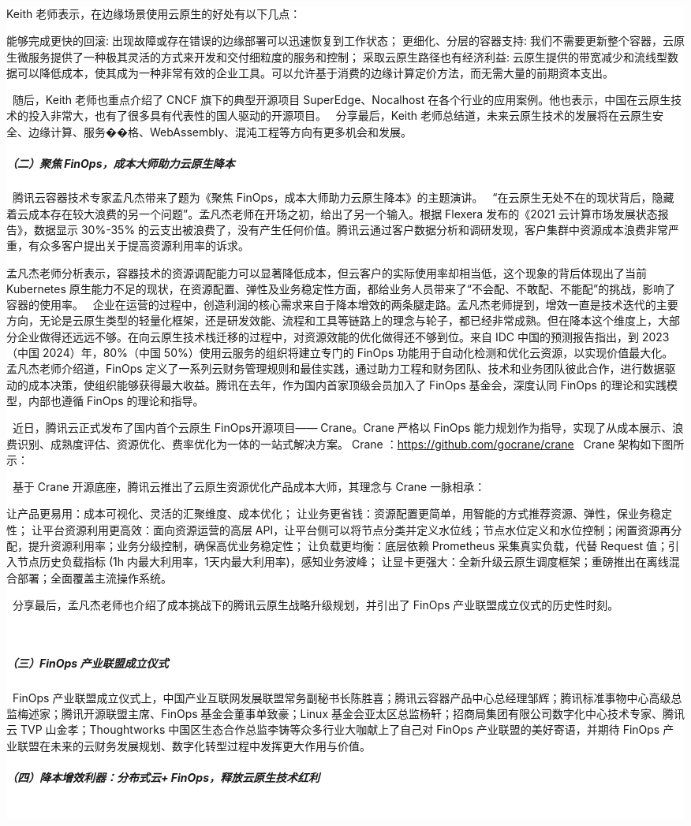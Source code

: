 Keith 老师表示，在边缘场景使用云原生的好处有以下几点： 
 
 能够完成更快的回滚: 出现故障或存在错误的边缘部署可以迅速恢复到工作状态； 
 更细化、分层的容器支持: 我们不需要更新整个容器，云原生微服务提供了一种极其灵活的方式来开发和交付细粒度的服务和控制； 
 采取云原生路径也有经济利益: 云原生提供的带宽减少和流线型数据可以降低成本，使其成为一种非常有效的企业工具。可以允许基于消费的边缘计算定价方法，而无需大量的前期资本支出。 
 
  
随后，Keith 老师也重点介绍了 CNCF 旗下的典型开源项目 SuperEdge、Nocalhost 在各个行业的应用案例。他也表示，中国在云原生技术的投入非常大，也有了很多具有代表性的国人驱动的开源项目。 
  
分享最后，Keith 老师总结道，未来云原生技术的发展将在云原生安全、边缘计算、服务��格、WebAssembly、混沌工程等方向有更多机会和发展。 
  
 
##### （二）聚焦 FinOps，成本大师助力云原生降本 
  
腾讯云容器技术专家孟凡杰带来了题为《聚焦 FinOps，成本大师助力云原生降本》的主题演讲。 
  
“在云原生无处不在的现状背后，隐藏着云成本存在较大浪费的另一个问题”。孟凡杰老师在开场之初，给出了另一个输入。根据 Flexera 发布的《2021 云计算市场发展状态报告》，数据显示 30%-35% 的云支出被浪费了，没有产生任何价值。腾讯云通过客户数据分析和调研发现，客户集群中资源成本浪费非常严重，有众多客户提出关于提高资源利用率的诉求。 
  
 
孟凡杰老师分析表示，容器技术的资源调配能力可以显著降低成本，但云客户的实际使用率却相当低，这个现象的背后体现出了当前 Kubernetes 原生能力不足的现状，在资源配置、弹性及业务稳定性方面，都给业务人员带来了“不会配、不敢配、不能配”的挑战，影响了容器的使用率。 
  
企业在运营的过程中，创造利润的核心需求来自于降本增效的两条腿走路。孟凡杰老师提到，增效一直是技术迭代的主要方向，无论是云原生类型的轻量化框架，还是研发效能、流程和工具等链路上的理念与轮子，都已经非常成熟。但在降本这个维度上，大部分企业做得还远远不够。在向云原生技术栈迁移的过程中，对资源效能的优化做得还不够到位。来自 IDC 中国的预测报告指出，到 2023（中国 2024）年，80%（中国 50%）使用云服务的组织将建立专门的 FinOps 功能用于自动化检测和优化云资源，以实现价值最大化。 
  
孟凡杰老师介绍道，FinOps 定义了一系列云财务管理规则和最佳实践，通过助力工程和财务团队、技术和业务团队彼此合作，进行数据驱动的成本决策，使组织能够获得最大收益。腾讯在去年，作为国内首家顶级会员加入了 FinOps 基金会，深度认同 FinOps 的理论和实践模型，内部也遵循 FinOps 的理论和指导。 
  
 
  
近日，腾讯云正式发布了国内首个云原生 FinOps开源项目—— Crane。Crane 严格以 FinOps 能力规划作为指导，实现了从成本展示、浪费识别、成熟度评估、资源优化、费率优化为一体的一站式解决方案。 
Crane ：https://github.com/gocrane/crane 
  
Crane 架构如下图所示： 
  
 
  
基于 Crane 开源底座，腾讯云推出了云原生资源优化产品成本大师，其理念与 Crane 一脉相承： 
 
 让产品更易用：成本可视化、灵活的汇聚维度、成本优化； 
 让业务更省钱：资源配置更简单，用智能的方式推荐资源、弹性，保业务稳定性； 
 让平台资源利用更高效：面向资源运营的高层 API，让平台侧可以将节点分类并定义水位线；节点水位定义和水位控制；闲置资源再分配，提升资源利用率；业务分级控制，确保高优业务稳定性； 
 让负载更均衡：底层依赖 Prometheus 采集真实负载，代替 Request 值；引入节点历史负载指标 (1h 内最大利用率，1天内最大利用率)，感知业务波峰； 
 让显卡更强大：全新升级云原生调度框架；重磅推出在离线混合部署；全面覆盖主流操作系统。 
 
  
分享最后，孟凡杰老师也介绍了成本挑战下的腾讯云原生战略升级规划，并引出了 FinOps 产业联盟成立仪式的历史性时刻。 
  
 
  
 
##### （三）FinOps 产业联盟成立仪式 
  
FinOps 产业联盟成立仪式上，中国产业互联网发展联盟常务副秘书长陈胜喜；腾讯云容器产品中心总经理邹辉；腾讯标准事物中心高级总监梅述家；腾讯开源联盟主席、FinOps 基金会董事单致豪；Linux 基金会亚太区总监杨轩；招商局集团有限公司数字化中心技术专家、腾讯云 TVP 山金孝；Thoughtworks 中国区生态合作总监李铸等众多行业大咖献上了自己对 FinOps 产业联盟的美好寄语，并期待 FinOps 产业联盟在未来的云财务发展规划、数字化转型过程中发挥更大作用与价值。 
  
 
##### （四）降本增效利器：分布式云+ FinOps，释放云原生技术红利 
  